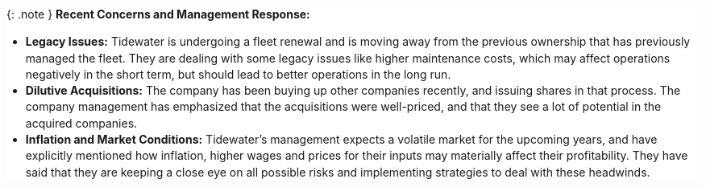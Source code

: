 {: .note }
**Recent Concerns and Management Response:**
*   **Legacy Issues:** Tidewater is undergoing a fleet renewal and is moving away from the previous ownership that has previously managed the fleet. They are dealing with some legacy issues like higher maintenance costs, which may affect operations negatively in the short term, but should lead to better operations in the long run.
*    **Dilutive Acquisitions:** The company has been buying up other companies recently, and issuing shares in that process. The company management has emphasized that the acquisitions were well-priced, and that they see a lot of potential in the acquired companies.
*   **Inflation and Market Conditions:** Tidewater’s management expects a volatile market for the upcoming years, and have explicitly mentioned how inflation, higher wages and prices for their inputs may materially affect their profitability. They have said that they are keeping a close eye on all possible risks and implementing strategies to deal with these headwinds.

